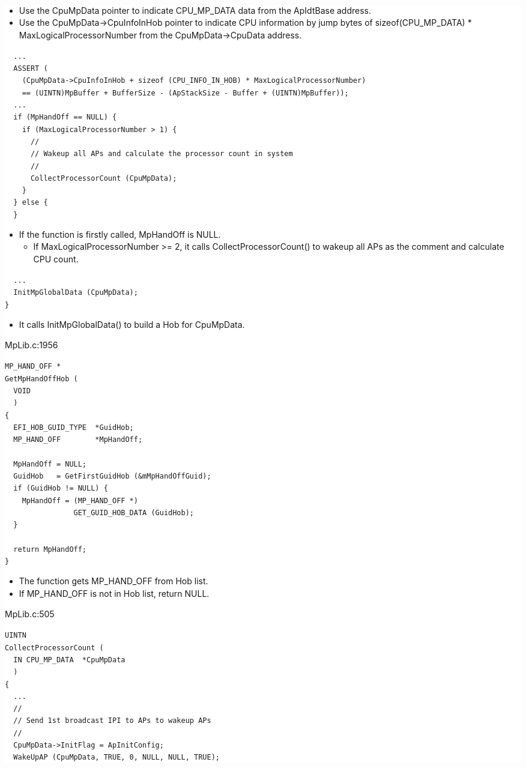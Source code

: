 * Use the CpuMpData pointer to indicate CPU_MP_DATA data from the ApIdtBase address.
* Use the CpuMpData->CpuInfoInHob pointer to indicate CPU information by jump bytes of sizeof(CPU_MP_DATA) * MaxLogicalProcessorNumber from the CpuMpData->CpuData address.
```
  ...
  ASSERT (
    (CpuMpData->CpuInfoInHob + sizeof (CPU_INFO_IN_HOB) * MaxLogicalProcessorNumber)
    == (UINTN)MpBuffer + BufferSize - (ApStackSize - Buffer + (UINTN)MpBuffer));
  ...
  if (MpHandOff == NULL) {
    if (MaxLogicalProcessorNumber > 1) {
      //
      // Wakeup all APs and calculate the processor count in system
      //
      CollectProcessorCount (CpuMpData);
    }
  } else {
  }
```
* If the function is firstly called, MpHandOff is NULL. 
  * If MaxLogicalProcessorNumber >= 2, it calls CollectProcessorCount() to wakeup all APs as the comment and calculate CPU count. 
```
  ...
  InitMpGlobalData (CpuMpData);
}
```
* It calls InitMpGlobalData() to build a Hob for CpuMpData.


MpLib.c:1956
```
MP_HAND_OFF *
GetMpHandOffHob (
  VOID
  )
{
  EFI_HOB_GUID_TYPE  *GuidHob;
  MP_HAND_OFF        *MpHandOff;

  MpHandOff = NULL;
  GuidHob   = GetFirstGuidHob (&mMpHandOffGuid);
  if (GuidHob != NULL) {
    MpHandOff = (MP_HAND_OFF *)
                GET_GUID_HOB_DATA (GuidHob);
  }

  return MpHandOff;
}
```
* The function gets MP_HAND_OFF from Hob list.
* If MP_HAND_OFF is not in Hob list, return NULL.

MpLib.c:505
```
UINTN
CollectProcessorCount (
  IN CPU_MP_DATA  *CpuMpData
  )
{
  ...
  //
  // Send 1st broadcast IPI to APs to wakeup APs
  //
  CpuMpData->InitFlag = ApInitConfig;
  WakeUpAP (CpuMpData, TRUE, 0, NULL, NULL, TRUE);
```